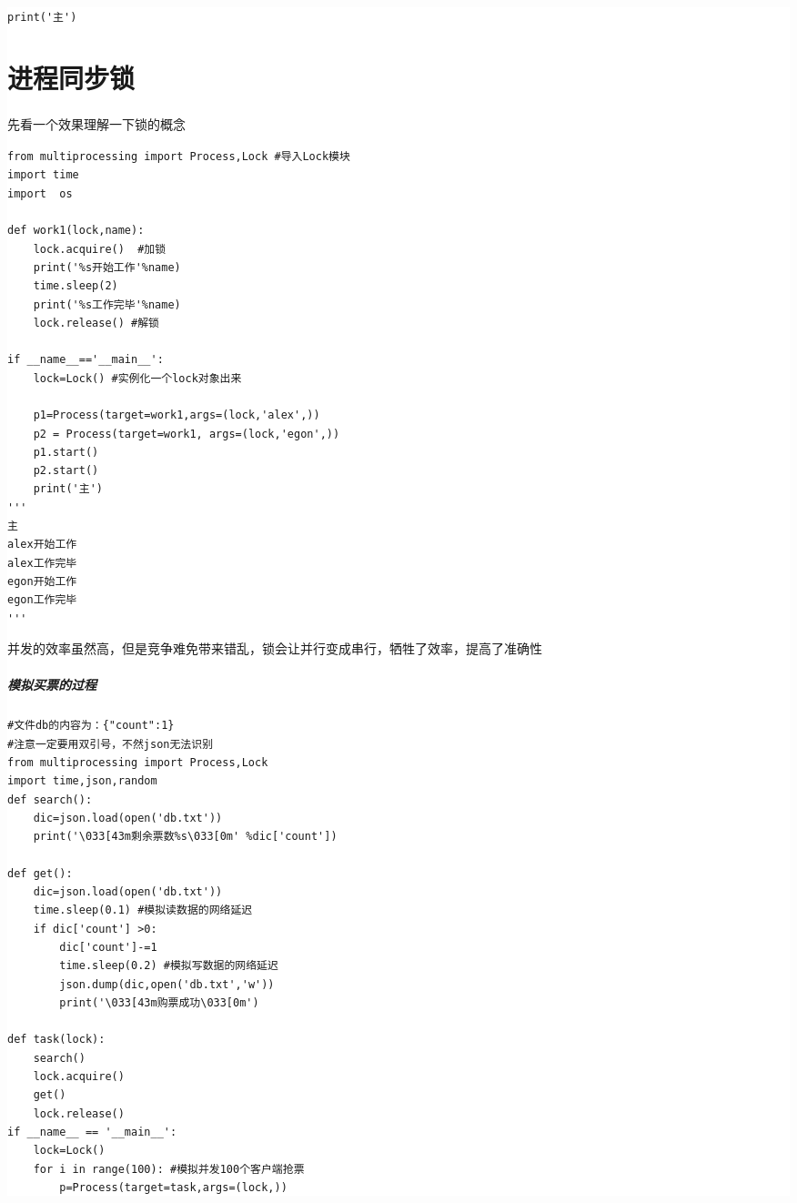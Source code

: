 ```
print('主')
```
# 进程同步锁
先看一个效果理解一下锁的概念
```
from multiprocessing import Process,Lock #导入Lock模块
import time
import  os

def work1(lock,name):
    lock.acquire()  #加锁
    print('%s开始工作'%name)
    time.sleep(2)
    print('%s工作完毕'%name)
    lock.release() #解锁

if __name__=='__main__':
    lock=Lock() #实例化一个lock对象出来

    p1=Process(target=work1,args=(lock,'alex',))
    p2 = Process(target=work1, args=(lock,'egon',))
    p1.start()
    p2.start()
    print('主')
'''
主
alex开始工作
alex工作完毕
egon开始工作
egon工作完毕
'''
```
并发的效率虽然高，但是竞争难免带来错乱，锁会让并行变成串行，牺牲了效率，提高了准确性

##### 模拟买票的过程
```
#文件db的内容为：{"count":1}
#注意一定要用双引号，不然json无法识别
from multiprocessing import Process,Lock
import time,json,random
def search():
    dic=json.load(open('db.txt'))
    print('\033[43m剩余票数%s\033[0m' %dic['count'])

def get():
    dic=json.load(open('db.txt'))
    time.sleep(0.1) #模拟读数据的网络延迟
    if dic['count'] >0:
        dic['count']-=1
        time.sleep(0.2) #模拟写数据的网络延迟
        json.dump(dic,open('db.txt','w'))
        print('\033[43m购票成功\033[0m')

def task(lock):
    search()
    lock.acquire()
    get()
    lock.release()
if __name__ == '__main__':
    lock=Lock()
    for i in range(100): #模拟并发100个客户端抢票
        p=Process(target=task,args=(lock,))
```